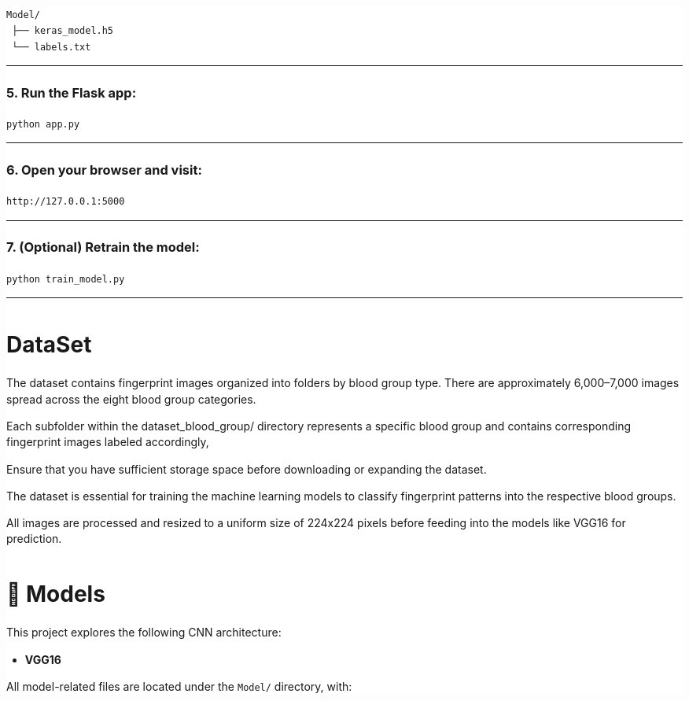 

```
Model/
 ├── keras_model.h5
 └── labels.txt
```

---

### 5. **Run the Flask app:**

```bash
python app.py
```

---

### 6. **Open your browser and visit:**

```bash
http://127.0.0.1:5000
```

---

### 7. **(Optional) Retrain the model:**

```bash
python train_model.py
```

---
# DataSet
The dataset contains fingerprint images organized into folders by blood group type. There are approximately 6,000–7,000 images spread across the eight blood group categories.

Each subfolder within the dataset_blood_group/ directory represents a specific blood group and contains corresponding fingerprint images labeled accordingly,

Ensure that you have sufficient storage space before downloading or expanding the dataset.

The dataset is essential for training the machine learning models to classify fingerprint patterns into the respective blood groups.

All images are processed and resized to a uniform size of 224x224 pixels before feeding into the models like VGG16 for prediction.

# 🧠 Models 

This project explores the following CNN architecture:

* **VGG16**

All model-related files are located under the `Model/` directory, with:
